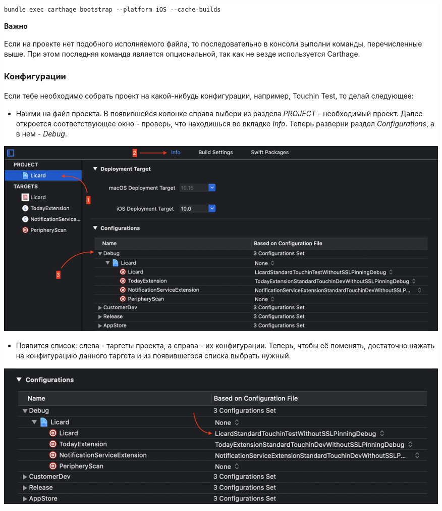 ```
bundle exec carthage bootstrap --platform iOS --cache-builds
```
**Важно**

Если на проекте нет подобного исполняемого файла, то последовательно в консоли выполни команды, перечисленные выше. При этом последняя команда является опциональной, так как не везде используется Сarthage.

### Конфигурации
Если тебе необходимо собрать проект на какой-нибудь конфигурации, например, Touchin Test, то делай следующее:

- Нажми на файл проекта. В появившейся колонке справа выбери из раздела *PROJECT* - необходимый проект. Далее откроется соответствующее окно - проверь, что находишься во вкладке *Info*. Теперь разверни раздел *Configurations*, а в нем - *Debug*.  

![Change configuration 1](Tips_for_junior_images/configurationImage1.png)

- Появится список: слева - таргеты проекта, а справа - их конфигурации. Теперь, чтобы её поменять, достаточно нажать на конфигурацию данного таргета и из появившегося списка выбрать нужный.  

![Change configuration 2](Tips_for_junior_images/configurationImage2.png)
